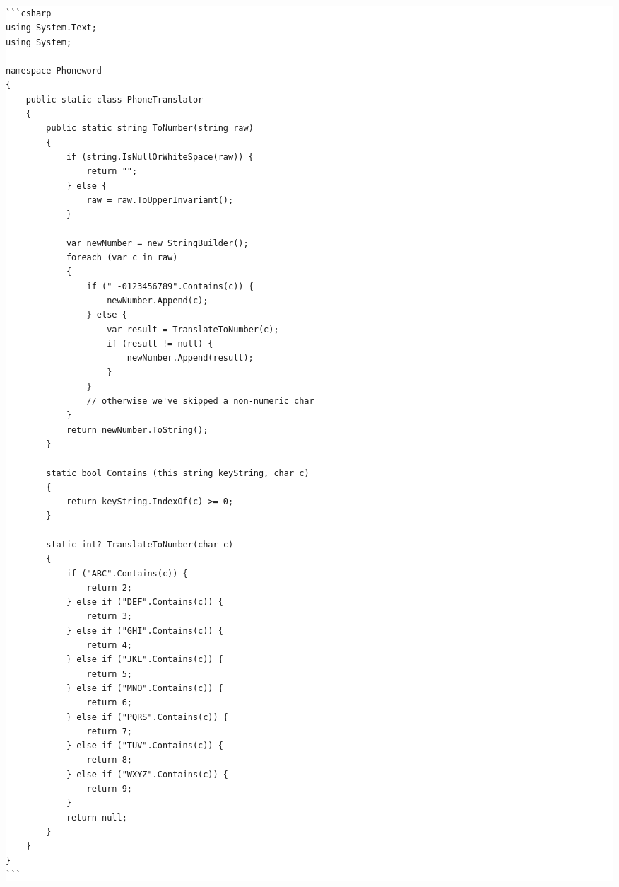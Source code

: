     ```csharp
    using System.Text;
    using System;

    namespace Phoneword
    {
        public static class PhoneTranslator
        {
            public static string ToNumber(string raw)
            {
                if (string.IsNullOrWhiteSpace(raw)) {
                    return "";
                } else {
                    raw = raw.ToUpperInvariant();
                }

                var newNumber = new StringBuilder();
                foreach (var c in raw)
                {
                    if (" -0123456789".Contains(c)) {
                        newNumber.Append(c);
                    } else {
                        var result = TranslateToNumber(c);
                        if (result != null) {
                            newNumber.Append(result);
                        }
                    }
                    // otherwise we've skipped a non-numeric char
                }
                return newNumber.ToString();
            }

            static bool Contains (this string keyString, char c)
            {
                return keyString.IndexOf(c) >= 0;
            }

            static int? TranslateToNumber(char c)
            {
                if ("ABC".Contains(c)) {
                    return 2;
                } else if ("DEF".Contains(c)) {
                    return 3;
                } else if ("GHI".Contains(c)) {
                    return 4;
                } else if ("JKL".Contains(c)) {
                    return 5;
                } else if ("MNO".Contains(c)) {
                    return 6;
                } else if ("PQRS".Contains(c)) {
                    return 7;
                } else if ("TUV".Contains(c)) {
                    return 8;
                } else if ("WXYZ".Contains(c)) {
                    return 9;
                }
                return null;
            }
        }
    }
    ```
